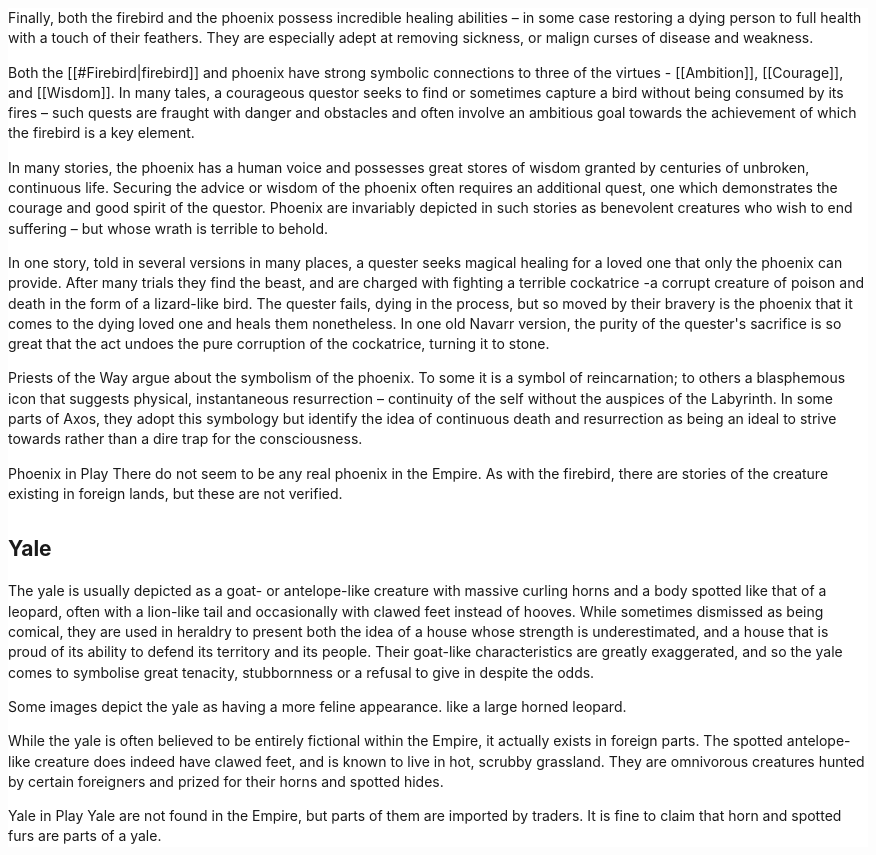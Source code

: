 Finally, both the firebird and the phoenix possess incredible healing abilities – in some case restoring a dying person to full health with a  touch of their feathers. They are especially adept at removing sickness, or malign curses of disease and weakness.

Both the [[#Firebird|firebird]] and phoenix have strong symbolic connections to three of the virtues - [[Ambition]], [[Courage]], and [[Wisdom]]. In many tales, a courageous questor seeks to find or sometimes capture a bird without being consumed by its fires – such quests are fraught with danger and obstacles and often involve an ambitious goal towards the achievement of which the firebird is a key element.

In many stories, the phoenix has a human voice and possesses great stores of wisdom granted by centuries of unbroken, continuous life. Securing the advice or wisdom of the phoenix often requires an additional quest, one which demonstrates the courage and good spirit of the questor. Phoenix are invariably depicted in such stories as benevolent creatures who wish to end suffering – but whose wrath is terrible to behold.

In one story, told in several versions in many places, a quester seeks magical healing for a loved one that only the phoenix can provide. After many trials they find the beast, and are charged with fighting a terrible cockatrice -a corrupt creature of poison and death in the form of a lizard-like bird. The quester fails, dying in the process, but so moved by their bravery is the phoenix that it  comes to the dying loved one and heals them nonetheless. In one old Navarr version, the purity of the quester's sacrifice is so great that the act undoes the pure corruption of the cockatrice, turning it to stone.

Priests of the Way argue about the symbolism of the phoenix. To some it is a symbol of reincarnation; to others a blasphemous icon that suggests physical, instantaneous resurrection – continuity of the self without the auspices of the Labyrinth. In some parts of Axos, they adopt this symbology but identify the idea of continuous death and resurrection as being an ideal to strive towards rather than a dire trap for the consciousness.

Phoenix in Play
There do not seem to be any real phoenix in the Empire. As with the firebird, there are stories of the creature existing in foreign lands, but these are not verified.

## Yale
The yale is usually depicted as a goat- or antelope-like creature with massive curling horns and a body spotted like that of a leopard, often with a lion-like tail and occasionally with clawed feet instead of hooves. While sometimes dismissed as being comical, they are used in heraldry to present both the idea of a house whose strength is underestimated, and a house that is proud of its ability to defend its territory and its people. Their goat-like characteristics are greatly exaggerated, and so the yale comes to symbolise great tenacity, stubbornness or a refusal to give in despite the odds.

Some images depict the yale as having a more feline appearance. like a large horned leopard. 

While the yale is often believed to be entirely fictional within the Empire, it actually exists in foreign parts. The spotted antelope-like creature does indeed have clawed feet, and is known to live in hot, scrubby grassland. They are omnivorous creatures hunted by certain foreigners and prized for their horns and spotted hides.

Yale in Play
Yale are not found in the Empire, but parts of them are imported by traders. It is fine to claim that horn and spotted furs are parts of a yale.
